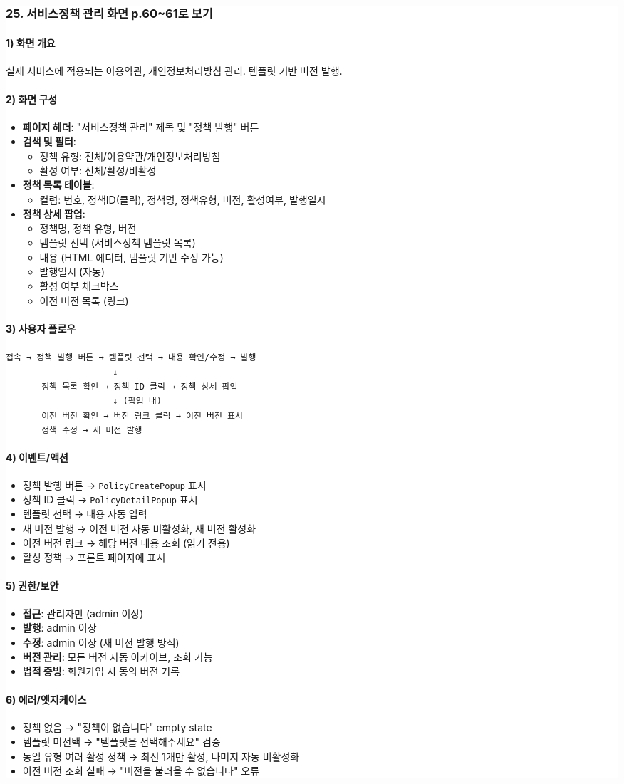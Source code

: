 ### 25. 서비스정책 관리 화면 [p.60~61로 보기](file:///C:/polibat/정치방망이(POLIBAT)%20화면캡쳐.pdf#page=60)

#### 1) 화면 개요
실제 서비스에 적용되는 이용약관, 개인정보처리방침 관리. 템플릿 기반 버전 발행.

#### 2) 화면 구성
- **페이지 헤더**: "서비스정책 관리" 제목 및 "정책 발행" 버튼
- **검색 및 필터**:
  - 정책 유형: 전체/이용약관/개인정보처리방침
  - 활성 여부: 전체/활성/비활성
- **정책 목록 테이블**:
  - 컬럼: 번호, 정책ID(클릭), 정책명, 정책유형, 버전, 활성여부, 발행일시
- **정책 상세 팝업**:
  - 정책명, 정책 유형, 버전
  - 템플릿 선택 (서비스정책 템플릿 목록)
  - 내용 (HTML 에디터, 템플릿 기반 수정 가능)
  - 발행일시 (자동)
  - 활성 여부 체크박스
  - 이전 버전 목록 (링크)

#### 3) 사용자 플로우
```
접속 → 정책 발행 버튼 → 템플릿 선택 → 내용 확인/수정 → 발행
                     ↓
       정책 목록 확인 → 정책 ID 클릭 → 정책 상세 팝업
                     ↓ (팝업 내)
       이전 버전 확인 → 버전 링크 클릭 → 이전 버전 표시
       정책 수정 → 새 버전 발행
```

#### 4) 이벤트/액션
- 정책 발행 버튼 → `PolicyCreatePopup` 표시
- 정책 ID 클릭 → `PolicyDetailPopup` 표시
- 템플릿 선택 → 내용 자동 입력
- 새 버전 발행 → 이전 버전 자동 비활성화, 새 버전 활성화
- 이전 버전 링크 → 해당 버전 내용 조회 (읽기 전용)
- 활성 정책 → 프론트 페이지에 표시

#### 5) 권한/보안
- **접근**: 관리자만 (admin 이상)
- **발행**: admin 이상
- **수정**: admin 이상 (새 버전 발행 방식)
- **버전 관리**: 모든 버전 자동 아카이브, 조회 가능
- **법적 증빙**: 회원가입 시 동의 버전 기록

#### 6) 에러/엣지케이스
- 정책 없음 → "정책이 없습니다" empty state
- 템플릿 미선택 → "템플릿을 선택해주세요" 검증
- 동일 유형 여러 활성 정책 → 최신 1개만 활성, 나머지 자동 비활성화
- 이전 버전 조회 실패 → "버전을 불러올 수 없습니다" 오류
